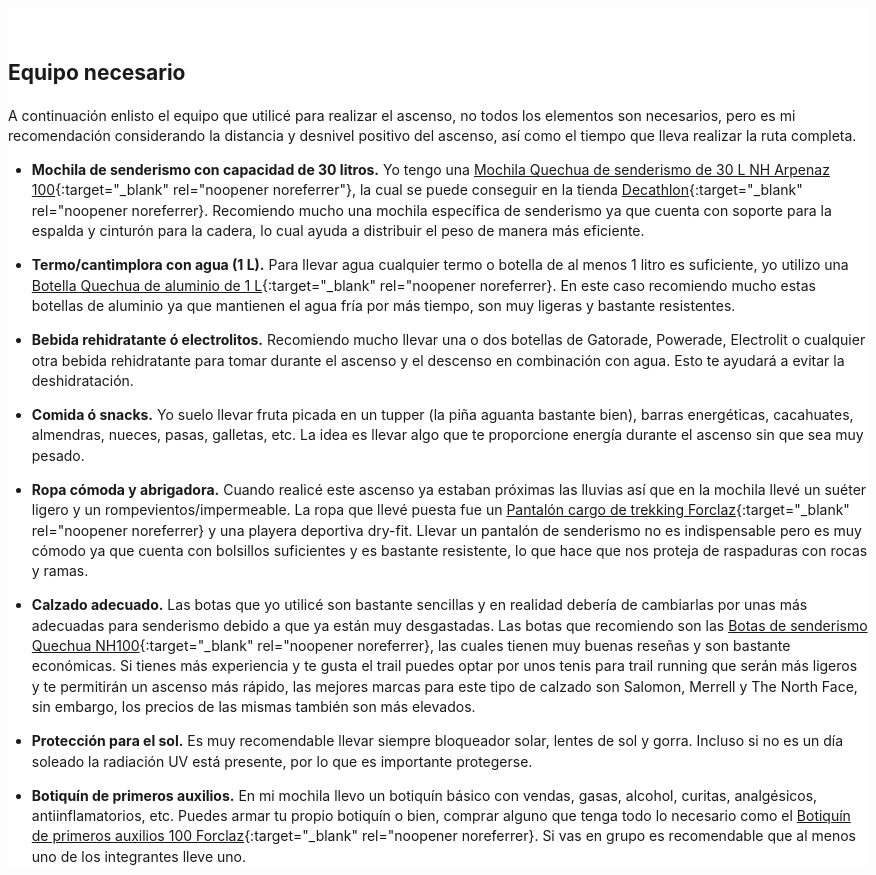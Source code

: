<br>

## Equipo necesario

A continuación enlisto el equipo que utilicé para realizar el ascenso, no todos los elementos son necesarios, pero es mi recomendación considerando la distancia y desnivel positivo del ascenso, así como el tiempo que lleva realizar la ruta completa.

- **Mochila de senderismo con capacidad de 30 litros.** Yo tengo una [Mochila Quechua de senderismo de 30 L NH Arpenaz 100](https://www.decathlon.com.mx/10-a-40-litros/301675-68982-mochila-de-senderismo-en-la-naturaleza-nh100-30l-burdeos.html#/demodelsize-13230_litros/demodelcolor-8871283){:target="_blank" rel="noopener noreferrer"}, la cual se puede conseguir en la tienda [Decathlon](https://www.decathlon.com.mx/){:target="_blank" rel="noopener noreferrer}. Recomiendo mucho una mochila específica de senderismo ya que cuenta con soporte para la espalda y cinturón para la cadera, lo cual ayuda a distribuir el peso de manera más eficiente.

- **Termo/cantimplora con agua (1 L).** Para llevar agua cualquier termo o botella de al menos 1 litro es suficiente, yo utilizo una [Botella Quechua de aluminio de 1 L](https://www.decathlon.com.mx/hidratacion/330041-37328-botella-senderismo-mh500-tapon-apertura-rapida-1-l-aluminio-reciclado-azul.html#/demodelsize-254sin_talla/demodelcolor-8612536){:target="_blank" rel="noopener noreferrer}. En este caso recomiendo mucho estas botellas de aluminio ya que mantienen el agua fría por más tiempo, son muy ligeras y bastante resistentes.

- **Bebida rehidratante ó electrolitos.** Recomiendo mucho llevar una o dos botellas de Gatorade, Powerade, Electrolit o cualquier otra bebida rehidratante para tomar durante el ascenso y el descenso en combinación con agua. Esto te ayudará a evitar la deshidratación.

- **Comida ó snacks.** Yo suelo llevar fruta picada en un tupper (la piña aguanta bastante bien), barras energéticas, cacahuates, almendras, nueces, pasas, galletas, etc. La idea es llevar algo que te proporcione energía durante el ascenso sin que sea muy pesado.

- **Ropa cómoda y abrigadora.** Cuando realicé este ascenso ya estaban próximas las lluvias así que en la mochila llevé un suéter ligero y un rompevientos/impermeable. La ropa que llevé puesta fue un [Pantalón cargo de trekking Forclaz](https://www.decathlon.com.mx/pantalones/312187-66085-pantalon-montana-y-trekking-viaje-forclaz-100-hombre-gris.html#/demodelsize-340eu_46/demodelcolor-8579849){:target="_blank" rel="noopener noreferrer} y una playera deportiva dry-fit. Llevar un pantalón de senderismo no es indispensable pero es muy cómodo ya que cuenta con bolsillos suficientes y es bastante resistente, lo que hace que nos proteja de raspaduras con rocas y ramas.

- **Calzado adecuado.** Las botas que yo utilicé son bastante sencillas y en realidad debería de cambiarlas por unas más adecuadas para senderismo debido a que ya están muy desgastadas. Las botas que recomiendo son las [Botas de senderismo Quechua NH100](https://www.decathlon.com.mx/naturaleza/339888-56154-botas-de-senderismo-nh100-mid-hombre.html#/demodelsize-272245/demodelcolor-8756701){:target="_blank" rel="noopener noreferrer}, las cuales tienen muy buenas reseñas y son bastante económicas. Si tienes más experiencia y te gusta el trail puedes optar por unos tenis para trail running que serán más ligeros y te permitirán un ascenso más rápido, las mejores marcas para este tipo de calzado son Salomon, Merrell y The North Face, sin embargo, los precios de las mismas también son más elevados.

- **Protección para el sol.** Es muy recomendable llevar siempre bloqueador solar, lentes de sol y gorra. Incluso si no es un día soleado la radiación UV está presente, por lo que es importante protegerse.

- **Botiquín de primeros auxilios.** En mi mochila llevo un botiquín básico con vendas, gasas, alcohol, curitas, analgésicos, antiinflamatorios, etc. Puedes armar tu propio botiquín o bien, comprar alguno que tenga todo lo necesario como el [Botiquín de primeros auxilios 100 Forclaz](https://www.decathlon.com.mx/accesorios-de-seguridad/324531-62958-botiquin-de-primeros-auxilios-100-41-piezas.html#/demodelsize-254sin_talla/demodelcolor-8581562){:target="_blank" rel="noopener noreferrer}. Si vas en grupo es recomendable que al menos uno de los integrantes lleve uno.
